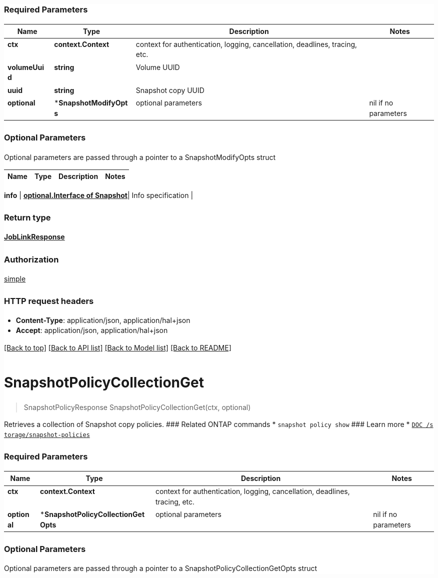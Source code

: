 ### Required Parameters

Name | Type | Description  | Notes
------------- | ------------- | ------------- | -------------
 **ctx** | **context.Context** | context for authentication, logging, cancellation, deadlines, tracing, etc.
  **volumeUuid** | **string**| Volume UUID | 
  **uuid** | **string**| Snapshot copy UUID | 
 **optional** | ***SnapshotModifyOpts** | optional parameters | nil if no parameters

### Optional Parameters
Optional parameters are passed through a pointer to a SnapshotModifyOpts struct

Name | Type | Description  | Notes
------------- | ------------- | ------------- | -------------


 **info** | [**optional.Interface of Snapshot**](Snapshot.md)| Info specification | 

### Return type

[**JobLinkResponse**](job_link_response.md)

### Authorization

[simple](../README.md#simple)

### HTTP request headers

 - **Content-Type**: application/json, application/hal+json
 - **Accept**: application/json, application/hal+json

[[Back to top]](#) [[Back to API list]](../README.md#documentation-for-api-endpoints) [[Back to Model list]](../README.md#documentation-for-models) [[Back to README]](../README.md)

# **SnapshotPolicyCollectionGet**
> SnapshotPolicyResponse SnapshotPolicyCollectionGet(ctx, optional)


Retrieves a collection of Snapshot copy policies. ### Related ONTAP commands * `snapshot policy show` ### Learn more * [`DOC /storage/snapshot-policies`](#docs-storage-storage_snapshot-policies) 

### Required Parameters

Name | Type | Description  | Notes
------------- | ------------- | ------------- | -------------
 **ctx** | **context.Context** | context for authentication, logging, cancellation, deadlines, tracing, etc.
 **optional** | ***SnapshotPolicyCollectionGetOpts** | optional parameters | nil if no parameters

### Optional Parameters
Optional parameters are passed through a pointer to a SnapshotPolicyCollectionGetOpts struct
